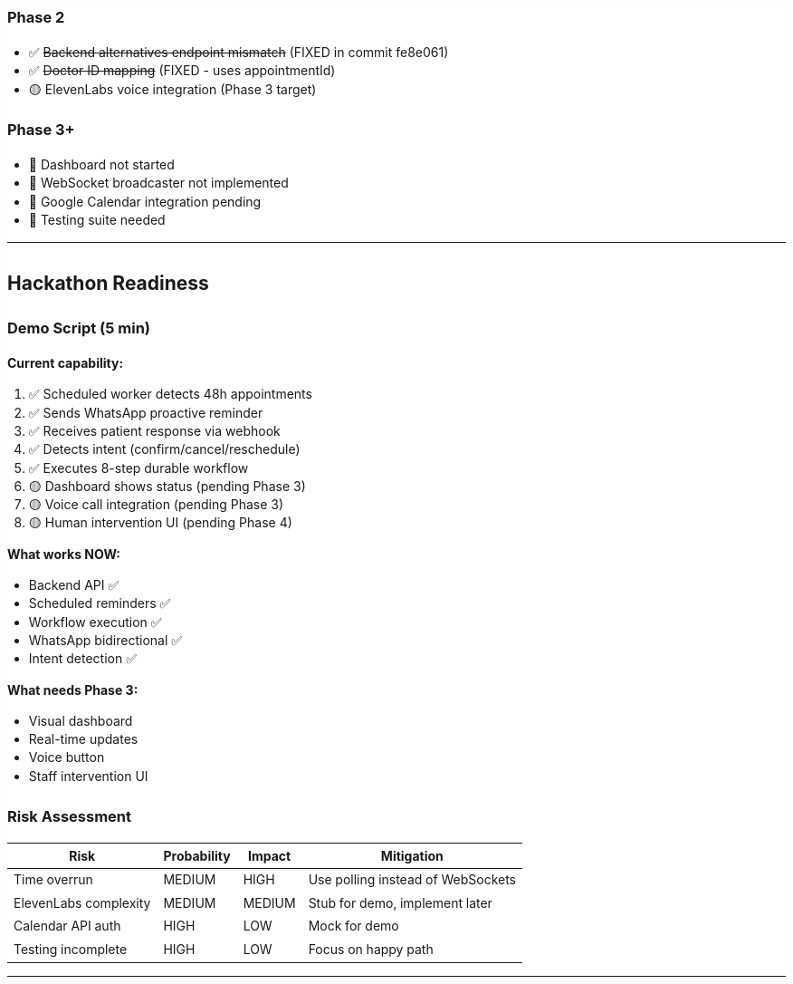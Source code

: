 ### Phase 2
- ✅ ~~Backend alternatives endpoint mismatch~~ (FIXED in commit fe8e061)
- ✅ ~~Doctor ID mapping~~ (FIXED - uses appointmentId)
- 🟡 ElevenLabs voice integration (Phase 3 target)

### Phase 3+
- 🔴 Dashboard not started
- 🔴 WebSocket broadcaster not implemented
- 🔴 Google Calendar integration pending
- 🔴 Testing suite needed

---

## Hackathon Readiness

### Demo Script (5 min)
**Current capability:**
1. ✅ Scheduled worker detects 48h appointments
2. ✅ Sends WhatsApp proactive reminder
3. ✅ Receives patient response via webhook
4. ✅ Detects intent (confirm/cancel/reschedule)
5. ✅ Executes 8-step durable workflow
6. 🟡 Dashboard shows status (pending Phase 3)
7. 🟡 Voice call integration (pending Phase 3)
8. 🟡 Human intervention UI (pending Phase 4)

**What works NOW:**
- Backend API ✅
- Scheduled reminders ✅
- Workflow execution ✅
- WhatsApp bidirectional ✅
- Intent detection ✅

**What needs Phase 3:**
- Visual dashboard
- Real-time updates
- Voice button
- Staff intervention UI

### Risk Assessment

| Risk | Probability | Impact | Mitigation |
|------|------------|--------|------------|
| Time overrun | MEDIUM | HIGH | Use polling instead of WebSockets |
| ElevenLabs complexity | MEDIUM | MEDIUM | Stub for demo, implement later |
| Calendar API auth | HIGH | LOW | Mock for demo |
| Testing incomplete | HIGH | LOW | Focus on happy path |

---
